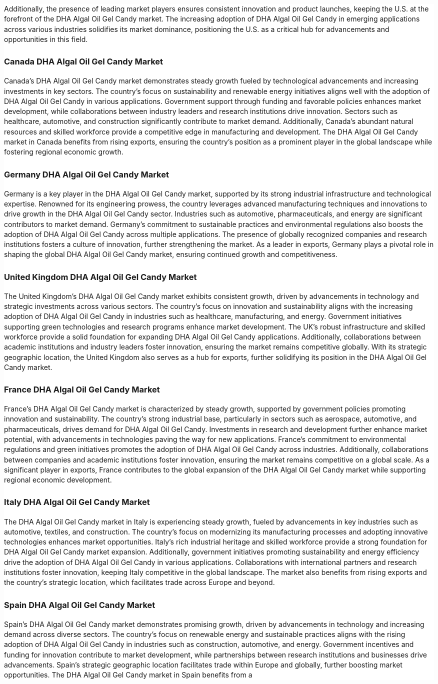 Additionally, the presence of leading market players ensures consistent innovation and product launches, keeping the U.S. at the forefront of the DHA Algal Oil Gel Candy market. The increasing adoption of DHA Algal Oil Gel Candy in emerging applications across various industries solidifies its market dominance, positioning the U.S. as a critical hub for advancements and opportunities in this field.</p><h3>Canada DHA Algal Oil Gel Candy Market</h3><p>Canada&rsquo;s DHA Algal Oil Gel Candy market demonstrates steady growth fueled by technological advancements and increasing investments in key sectors. The country&rsquo;s focus on sustainability and renewable energy initiatives aligns well with the adoption of DHA Algal Oil Gel Candy in various applications. Government support through funding and favorable policies enhances market development, while collaborations between industry leaders and research institutions drive innovation. Sectors such as healthcare, automotive, and construction significantly contribute to market demand. Additionally, Canada&rsquo;s abundant natural resources and skilled workforce provide a competitive edge in manufacturing and development. The DHA Algal Oil Gel Candy market in Canada benefits from rising exports, ensuring the country&rsquo;s position as a prominent player in the global landscape while fostering regional economic growth.</p><h3>Germany DHA Algal Oil Gel Candy Market</h3><p>Germany is a key player in the DHA Algal Oil Gel Candy market, supported by its strong industrial infrastructure and technological expertise. Renowned for its engineering prowess, the country leverages advanced manufacturing techniques and innovations to drive growth in the DHA Algal Oil Gel Candy sector. Industries such as automotive, pharmaceuticals, and energy are significant contributors to market demand. Germany&rsquo;s commitment to sustainable practices and environmental regulations also boosts the adoption of DHA Algal Oil Gel Candy across multiple applications. The presence of globally recognized companies and research institutions fosters a culture of innovation, further strengthening the market. As a leader in exports, Germany plays a pivotal role in shaping the global DHA Algal Oil Gel Candy market, ensuring continued growth and competitiveness.</p><h3>United Kingdom DHA Algal Oil Gel Candy Market</h3><p>The United Kingdom&rsquo;s DHA Algal Oil Gel Candy market exhibits consistent growth, driven by advancements in technology and strategic investments across various sectors. The country&rsquo;s focus on innovation and sustainability aligns with the increasing adoption of DHA Algal Oil Gel Candy in industries such as healthcare, manufacturing, and energy. Government initiatives supporting green technologies and research programs enhance market development. The UK&rsquo;s robust infrastructure and skilled workforce provide a solid foundation for expanding DHA Algal Oil Gel Candy applications. Additionally, collaborations between academic institutions and industry leaders foster innovation, ensuring the market remains competitive globally. With its strategic geographic location, the United Kingdom also serves as a hub for exports, further solidifying its position in the DHA Algal Oil Gel Candy market.</p><h3>France DHA Algal Oil Gel Candy Market</h3><p>France&rsquo;s DHA Algal Oil Gel Candy market is characterized by steady growth, supported by government policies promoting innovation and sustainability. The country&rsquo;s strong industrial base, particularly in sectors such as aerospace, automotive, and pharmaceuticals, drives demand for DHA Algal Oil Gel Candy. Investments in research and development further enhance market potential, with advancements in technologies paving the way for new applications. France&rsquo;s commitment to environmental regulations and green initiatives promotes the adoption of DHA Algal Oil Gel Candy across industries. Additionally, collaborations between companies and academic institutions foster innovation, ensuring the market remains competitive on a global scale. As a significant player in exports, France contributes to the global expansion of the DHA Algal Oil Gel Candy market while supporting regional economic development.</p><h3>Italy DHA Algal Oil Gel Candy Market</h3><p>The DHA Algal Oil Gel Candy market in Italy is experiencing steady growth, fueled by advancements in key industries such as automotive, textiles, and construction. The country&rsquo;s focus on modernizing its manufacturing processes and adopting innovative technologies enhances market opportunities. Italy&rsquo;s rich industrial heritage and skilled workforce provide a strong foundation for DHA Algal Oil Gel Candy market expansion. Additionally, government initiatives promoting sustainability and energy efficiency drive the adoption of DHA Algal Oil Gel Candy in various applications. Collaborations with international partners and research institutions foster innovation, keeping Italy competitive in the global landscape. The market also benefits from rising exports and the country&rsquo;s strategic location, which facilitates trade across Europe and beyond.</p><h3>Spain DHA Algal Oil Gel Candy Market</h3><p>Spain&rsquo;s DHA Algal Oil Gel Candy market demonstrates promising growth, driven by advancements in technology and increasing demand across diverse sectors. The country&rsquo;s focus on renewable energy and sustainable practices aligns with the rising adoption of DHA Algal Oil Gel Candy in industries such as construction, automotive, and energy. Government incentives and funding for innovation contribute to market development, while partnerships between research institutions and businesses drive advancements. Spain&rsquo;s strategic geographic location facilitates trade within Europe and globally, further boosting market opportunities. The DHA Algal Oil Gel Candy market in Spain benefits from a